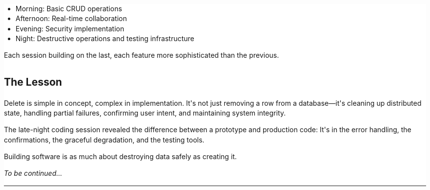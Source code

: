 - Morning: Basic CRUD operations
- Afternoon: Real-time collaboration
- Evening: Security implementation
- Night: Destructive operations and testing infrastructure

Each session building on the last, each feature more sophisticated than the previous.

## The Lesson

Delete is simple in concept, complex in implementation. It's not just removing a row from a database—it's cleaning up distributed state, handling partial failures, confirming user intent, and maintaining system integrity.

The late-night coding session revealed the difference between a prototype and production code: It's in the error handling, the confirmations, the graceful degradation, and the testing tools.

Building software is as much about destroying data safely as creating it.

*To be continued...*

---

